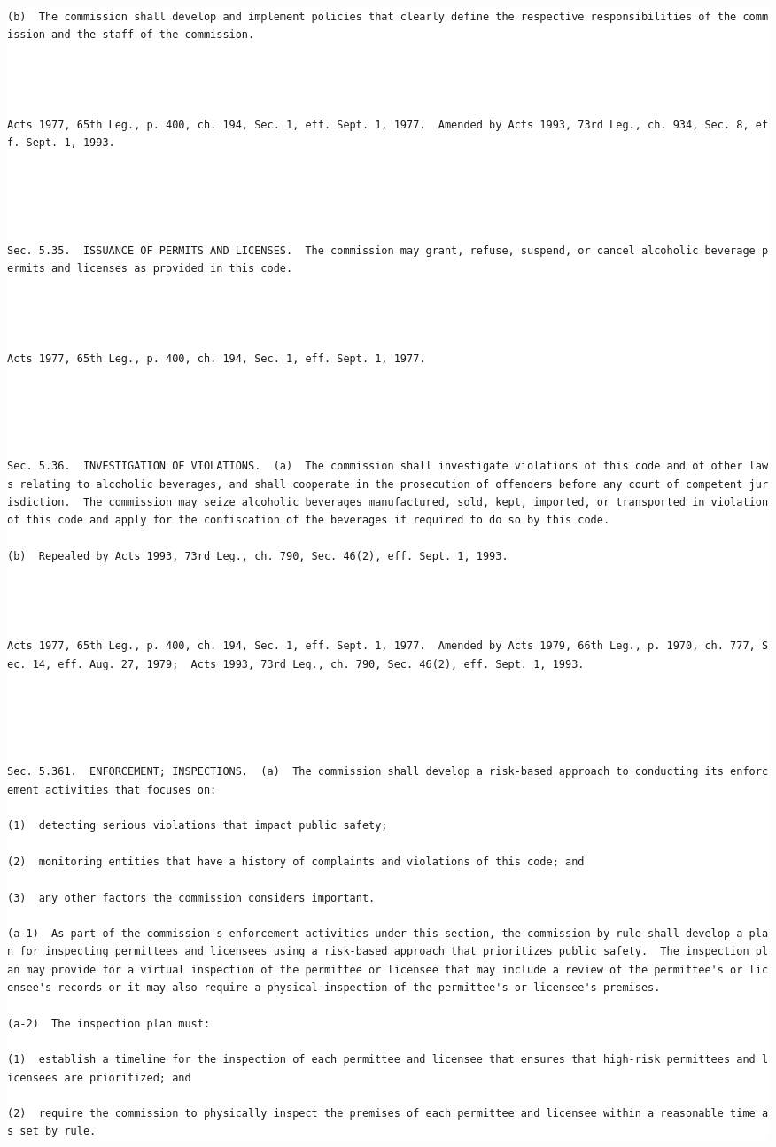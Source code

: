     (b)  The commission shall develop and implement policies that clearly define the respective responsibilities of the commission and the staff of the commission.
    
    
    
    
    Acts 1977, 65th Leg., p. 400, ch. 194, Sec. 1, eff. Sept. 1, 1977.  Amended by Acts 1993, 73rd Leg., ch. 934, Sec. 8, eff. Sept. 1, 1993.
    
    
    
    
    
    Sec. 5.35.  ISSUANCE OF PERMITS AND LICENSES.  The commission may grant, refuse, suspend, or cancel alcoholic beverage permits and licenses as provided in this code.
    
    
    
    
    Acts 1977, 65th Leg., p. 400, ch. 194, Sec. 1, eff. Sept. 1, 1977.
    
    
    
    
    
    Sec. 5.36.  INVESTIGATION OF VIOLATIONS.  (a)  The commission shall investigate violations of this code and of other laws relating to alcoholic beverages, and shall cooperate in the prosecution of offenders before any court of competent jurisdiction.  The commission may seize alcoholic beverages manufactured, sold, kept, imported, or transported in violation of this code and apply for the confiscation of the beverages if required to do so by this code.
    
    (b)  Repealed by Acts 1993, 73rd Leg., ch. 790, Sec. 46(2), eff. Sept. 1, 1993.
    
    
    
    
    Acts 1977, 65th Leg., p. 400, ch. 194, Sec. 1, eff. Sept. 1, 1977.  Amended by Acts 1979, 66th Leg., p. 1970, ch. 777, Sec. 14, eff. Aug. 27, 1979;  Acts 1993, 73rd Leg., ch. 790, Sec. 46(2), eff. Sept. 1, 1993.
    
    
    
    
    
    Sec. 5.361.  ENFORCEMENT; INSPECTIONS.  (a)  The commission shall develop a risk-based approach to conducting its enforcement activities that focuses on:
    
    (1)  detecting serious violations that impact public safety;
    
    (2)  monitoring entities that have a history of complaints and violations of this code; and
    
    (3)  any other factors the commission considers important.
    
    (a-1)  As part of the commission's enforcement activities under this section, the commission by rule shall develop a plan for inspecting permittees and licensees using a risk-based approach that prioritizes public safety.  The inspection plan may provide for a virtual inspection of the permittee or licensee that may include a review of the permittee's or licensee's records or it may also require a physical inspection of the permittee's or licensee's premises.
    
    (a-2)  The inspection plan must:
    
    (1)  establish a timeline for the inspection of each permittee and licensee that ensures that high-risk permittees and licensees are prioritized; and
    
    (2)  require the commission to physically inspect the premises of each permittee and licensee within a reasonable time as set by rule.
    